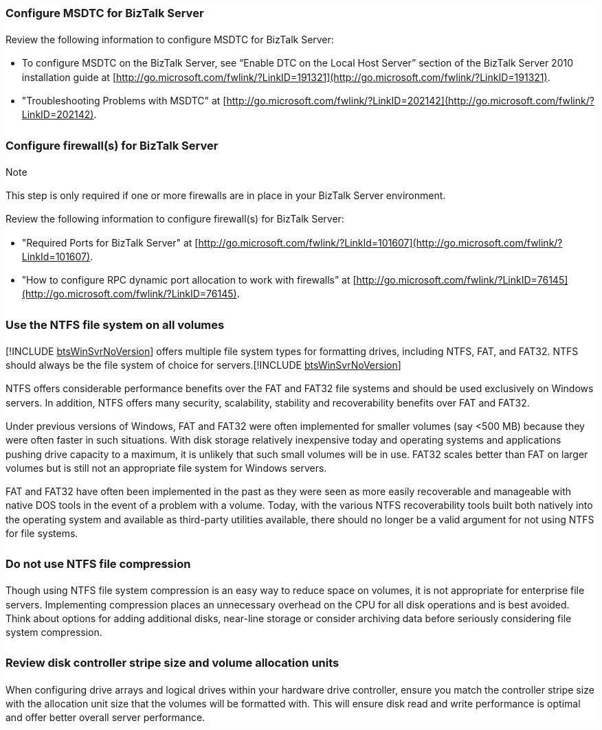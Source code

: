 ### Configure MSDTC for BizTalk Server  
 Review the following information to configure MSDTC for BizTalk Server:  
  
-   To configure MSDTC on the BizTalk Server, see “Enable DTC on the Local Host Server” section of the BizTalk Server 2010 installation guide at [http://go.microsoft.com/fwlink/?LinkID=191321](http://go.microsoft.com/fwlink/?LinkID=191321).  
  
-   "Troubleshooting Problems with MSDTC" at [http://go.microsoft.com/fwlink/?LinkID=202142](http://go.microsoft.com/fwlink/?LinkID=202142).  
  
### Configure firewall(s) for BizTalk Server  
  
> [!NOTE]  
>  This step is only required if one or more firewalls are in place in your BizTalk Server environment.  
  
 Review the following information to configure firewall(s) for BizTalk Server:  
  
-   "Required Ports for BizTalk Server" at [http://go.microsoft.com/fwlink/?LinkId=101607](http://go.microsoft.com/fwlink/?LinkId=101607).  
  
-   ”How to configure RPC dynamic port allocation to work with firewalls” at [http://go.microsoft.com/fwlink/?LinkID=76145](http://go.microsoft.com/fwlink/?LinkID=76145).  
  
### Use the NTFS file system on all volumes  
 [!INCLUDE [btsWinSvrNoVersion](../includes/btswinsvrnoversion-md.md)] offers multiple file system types for formatting drives, including NTFS, FAT, and FAT32. NTFS should always be the file system of choice for servers.[!INCLUDE [btsWinSvrNoVersion](../includes/btswinsvrnoversion-md.md)]  
  
 NTFS offers considerable performance benefits over the FAT and FAT32 file systems and should be used exclusively on Windows servers. In addition, NTFS offers many security, scalability, stability and recoverability benefits over FAT and FAT32.  
  
 Under previous versions of Windows, FAT and FAT32 were often implemented for smaller volumes (say <500 MB) because they were often faster in such situations. With disk storage relatively inexpensive today and operating systems and applications pushing drive capacity to a maximum, it is unlikely that such small volumes will be in use. FAT32 scales better than FAT on larger volumes but is still not an appropriate file system for Windows servers.  
  
 FAT and FAT32 have often been implemented in the past as they were seen as more easily recoverable and manageable with native DOS tools in the event of a problem with a volume. Today, with the various NTFS recoverability tools built both natively into the operating system and available as third-party utilities available, there should no longer be a valid argument for not using NTFS for file systems.  
  
### Do not use NTFS file compression  
 Though using NTFS file system compression is an easy way to reduce space on volumes, it is not appropriate for enterprise file servers. Implementing compression places an unnecessary overhead on the CPU for all disk operations and is best avoided. Think about options for adding additional disks, near-line storage or consider archiving data before seriously considering file system compression.  
  
### Review disk controller stripe size and volume allocation units  
 When configuring drive arrays and logical drives within your hardware drive controller, ensure you match the controller stripe size with the allocation unit size that the volumes will be formatted with. This will ensure disk read and write performance is optimal and offer better overall server performance.  
  